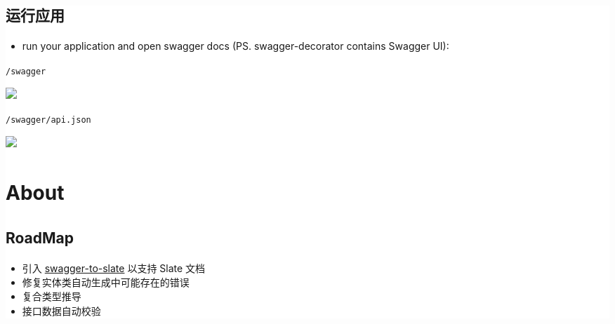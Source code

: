 ## 运行应用

- run your application and open swagger docs (PS. swagger-decorator contains Swagger UI):
```text
/swagger
```
![](https://coding.net/u/hoteam/p/Cache/git/raw/master/2017/6/1/WX20170617-172651.png)
```text
/swagger/api.json
```
![](https://coding.net/u/hoteam/p/Cache/git/raw/master/2017/6/1/WX20170617-172707.png)



# About

## RoadMap

- 引入 [swagger-to-slate](https://github.com/lavkumarv/swagger-to-slate) 以支持 Slate 文档
- 修复实体类自动生成中可能存在的错误
- 复合类型推导
- 接口数据自动校验
